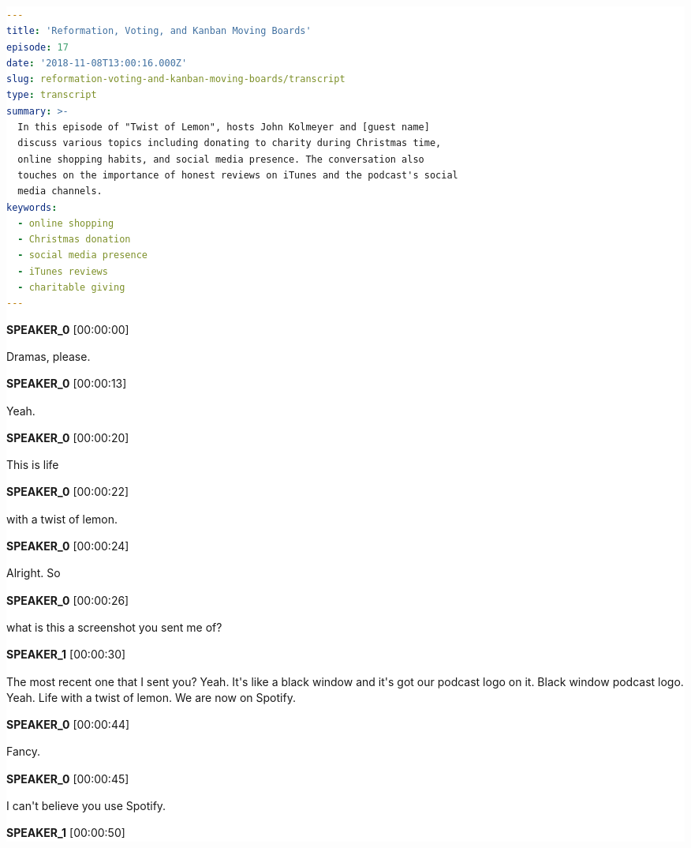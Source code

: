```yaml
---
title: 'Reformation, Voting, and Kanban Moving Boards'
episode: 17
date: '2018-11-08T13:00:16.000Z'
slug: reformation-voting-and-kanban-moving-boards/transcript
type: transcript
summary: >-
  In this episode of "Twist of Lemon", hosts John Kolmeyer and [guest name]
  discuss various topics including donating to charity during Christmas time,
  online shopping habits, and social media presence. The conversation also
  touches on the importance of honest reviews on iTunes and the podcast's social
  media channels.
keywords:
  - online shopping
  - Christmas donation
  - social media presence
  - iTunes reviews
  - charitable giving
---
```

**SPEAKER_0** [00:00:00]

Dramas, please.

**SPEAKER_0** [00:00:13]

Yeah.

**SPEAKER_0** [00:00:20]

This is life

**SPEAKER_0** [00:00:22]

with a twist of lemon.

**SPEAKER_0** [00:00:24]

Alright. So

**SPEAKER_0** [00:00:26]

what is this a screenshot you sent me of?

**SPEAKER_1** [00:00:30]

The most recent one that I sent you? Yeah. It's like a black window and it's got our podcast logo on it. Black window podcast logo. Yeah. Life with a twist of lemon. We are now on Spotify.

**SPEAKER_0** [00:00:44]

Fancy.

**SPEAKER_0** [00:00:45]

I can't believe you use Spotify.

**SPEAKER_1** [00:00:50]
